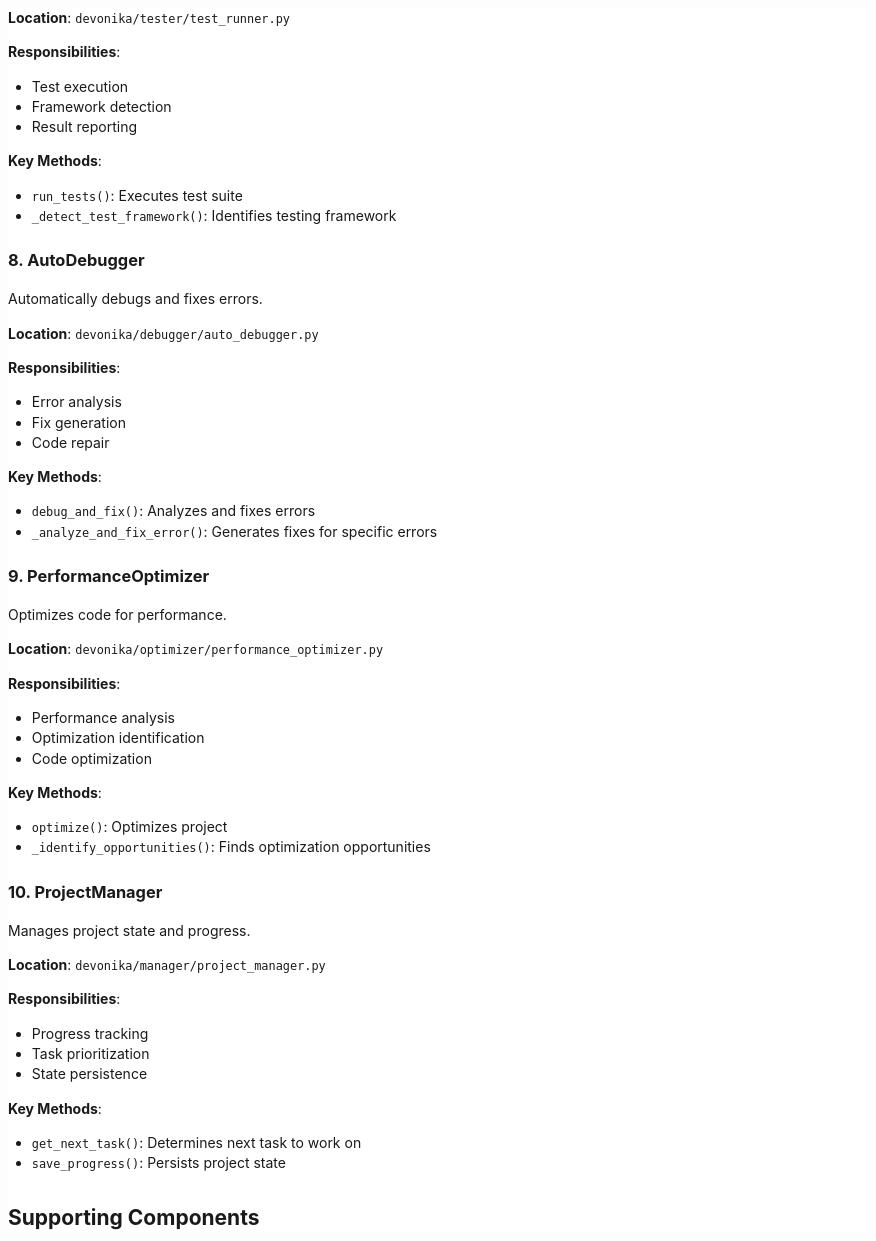**Location**: `devonika/tester/test_runner.py`

**Responsibilities**:
- Test execution
- Framework detection
- Result reporting

**Key Methods**:
- `run_tests()`: Executes test suite
- `_detect_test_framework()`: Identifies testing framework

### 8. AutoDebugger

Automatically debugs and fixes errors.

**Location**: `devonika/debugger/auto_debugger.py`

**Responsibilities**:
- Error analysis
- Fix generation
- Code repair

**Key Methods**:
- `debug_and_fix()`: Analyzes and fixes errors
- `_analyze_and_fix_error()`: Generates fixes for specific errors

### 9. PerformanceOptimizer

Optimizes code for performance.

**Location**: `devonika/optimizer/performance_optimizer.py`

**Responsibilities**:
- Performance analysis
- Optimization identification
- Code optimization

**Key Methods**:
- `optimize()`: Optimizes project
- `_identify_opportunities()`: Finds optimization opportunities

### 10. ProjectManager

Manages project state and progress.

**Location**: `devonika/manager/project_manager.py`

**Responsibilities**:
- Progress tracking
- Task prioritization
- State persistence

**Key Methods**:
- `get_next_task()`: Determines next task to work on
- `save_progress()`: Persists project state

## Supporting Components
